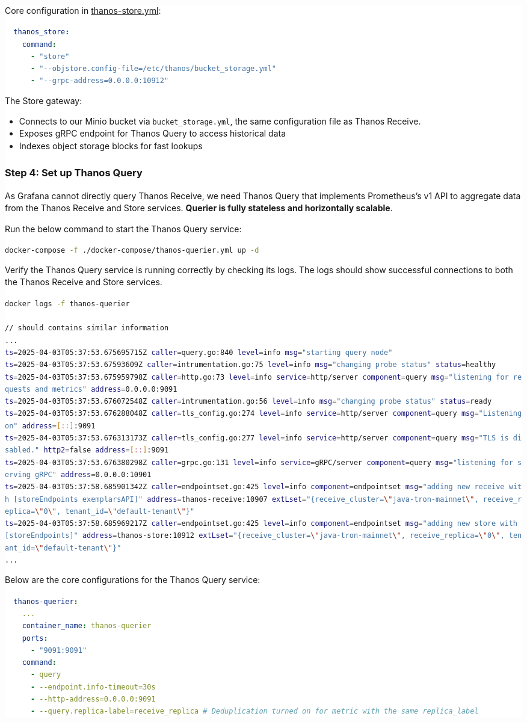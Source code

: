 Core configuration in [thanos-store.yml](./docker-compose/thanos-store.yml):
```yaml
  thanos_store:
    command:
      - "store"
      - "--objstore.config-file=/etc/thanos/bucket_storage.yml"
      - "--grpc-address=0.0.0.0:10912"
```
The Store gateway:

- Connects to our Minio bucket via `bucket_storage.yml`, the same configuration file as Thanos Receive.
- Exposes gRPC endpoint for Thanos Query to access historical data
- Indexes object storage blocks for fast lookups

### Step 4: Set up Thanos Query
As Grafana cannot directly query Thanos Receive, we need Thanos Query that implements Prometheus’s v1 API to aggregate data from the Thanos Receive and Store services. **Querier is fully stateless and horizontally scalable**.

Run the below command to start the Thanos Query service:
```sh
docker-compose -f ./docker-compose/thanos-querier.yml up -d
```

Verify the Thanos Query service is running correctly by checking its logs. The logs should show successful connections to both the Thanos Receive and Store services.
```sh
docker logs -f thanos-querier

// should contains similar information
...
ts=2025-04-03T05:37:53.675695715Z caller=query.go:840 level=info msg="starting query node"
ts=2025-04-03T05:37:53.67593609Z caller=intrumentation.go:75 level=info msg="changing probe status" status=healthy
ts=2025-04-03T05:37:53.675959798Z caller=http.go:73 level=info service=http/server component=query msg="listening for requests and metrics" address=0.0.0.0:9091
ts=2025-04-03T05:37:53.676072548Z caller=intrumentation.go:56 level=info msg="changing probe status" status=ready
ts=2025-04-03T05:37:53.676288048Z caller=tls_config.go:274 level=info service=http/server component=query msg="Listening on" address=[::]:9091
ts=2025-04-03T05:37:53.676313173Z caller=tls_config.go:277 level=info service=http/server component=query msg="TLS is disabled." http2=false address=[::]:9091
ts=2025-04-03T05:37:53.676380298Z caller=grpc.go:131 level=info service=gRPC/server component=query msg="listening for serving gRPC" address=0.0.0.0:10901
ts=2025-04-03T05:37:58.685901342Z caller=endpointset.go:425 level=info component=endpointset msg="adding new receive with [storeEndpoints exemplarsAPI]" address=thanos-receive:10907 extLset="{receive_cluster=\"java-tron-mainnet\", receive_replica=\"0\", tenant_id=\"default-tenant\"}"
ts=2025-04-03T05:37:58.685969217Z caller=endpointset.go:425 level=info component=endpointset msg="adding new store with [storeEndpoints]" address=thanos-store:10912 extLset="{receive_cluster=\"java-tron-mainnet\", receive_replica=\"0\", tenant_id=\"default-tenant\"}"
...
```
Below are the core configurations for the Thanos Query service:
``` yaml
  thanos-querier:
    ...
    container_name: thanos-querier
    ports:
      - "9091:9091"
    command:
      - query
      - --endpoint.info-timeout=30s
      - --http-address=0.0.0.0:9091
      - --query.replica-label=receive_replica # Deduplication turned on for metric with the same replica_label
```